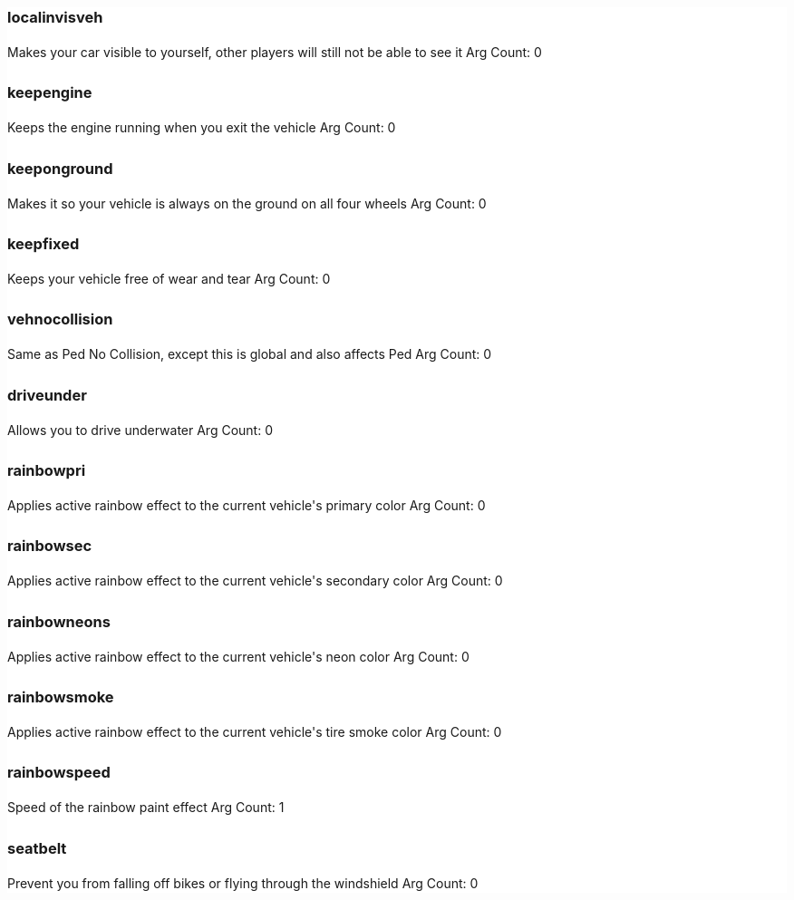 ### localinvisveh 
 Makes your car visible to yourself, other players will still not be able to see it 
Arg Count:  0

### keepengine 
 Keeps the engine running when you exit the vehicle 
Arg Count:  0

### keeponground 
 Makes it so your vehicle is always on the ground on all four wheels 
Arg Count:  0

### keepfixed 
 Keeps your vehicle free of wear and tear 
Arg Count:  0

### vehnocollision 
 Same as Ped No Collision, except this is global and also affects Ped 
Arg Count:  0

### driveunder 
 Allows you to drive underwater 
Arg Count:  0

### rainbowpri 
 Applies active rainbow effect to the current vehicle's primary color 
Arg Count:  0

### rainbowsec 
 Applies active rainbow effect to the current vehicle's secondary color 
Arg Count:  0

### rainbowneons 
 Applies active rainbow effect to the current vehicle's neon color 
Arg Count:  0

### rainbowsmoke 
 Applies active rainbow effect to the current vehicle's tire smoke color 
Arg Count:  0

### rainbowspeed 
 Speed of the rainbow paint effect 
Arg Count:  1

### seatbelt 
 Prevent you from falling off bikes or flying through the windshield 
Arg Count:  0
